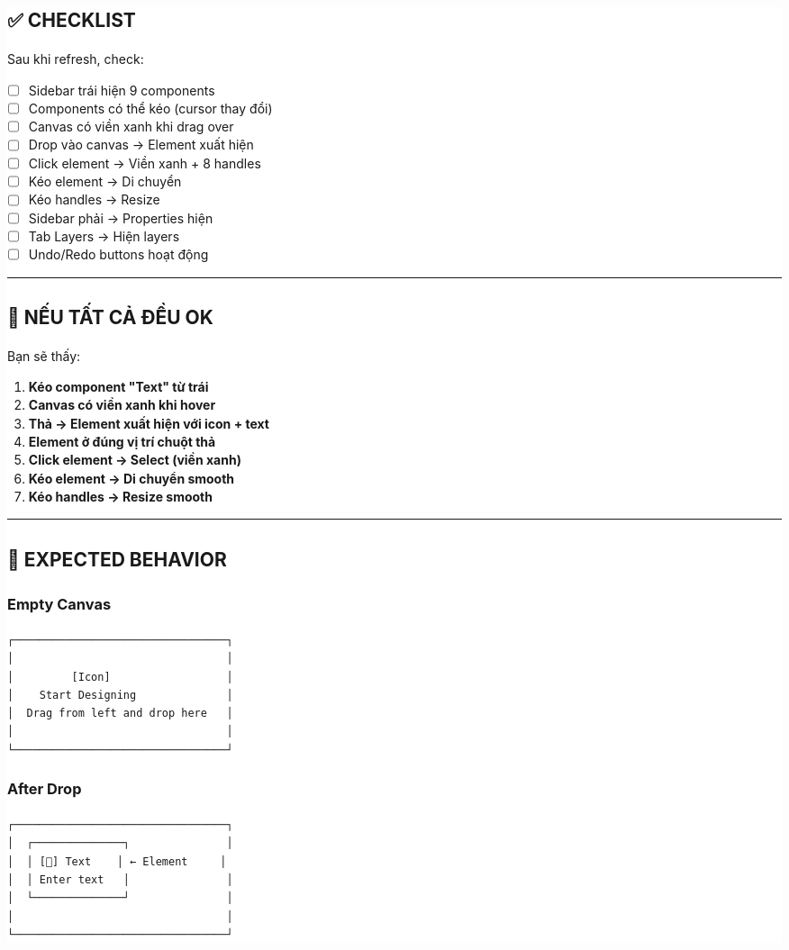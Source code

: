 
## ✅ CHECKLIST

Sau khi refresh, check:

- [ ] Sidebar trái hiện 9 components
- [ ] Components có thể kéo (cursor thay đổi)
- [ ] Canvas có viền xanh khi drag over
- [ ] Drop vào canvas → Element xuất hiện
- [ ] Click element → Viền xanh + 8 handles
- [ ] Kéo element → Di chuyển
- [ ] Kéo handles → Resize
- [ ] Sidebar phải → Properties hiện
- [ ] Tab Layers → Hiện layers
- [ ] Undo/Redo buttons hoạt động

---

## 🚀 NẾU TẤT CẢ ĐỀU OK

Bạn sẽ thấy:

1. **Kéo component "Text" từ trái**
2. **Canvas có viền xanh khi hover**
3. **Thả → Element xuất hiện với icon + text**
4. **Element ở đúng vị trí chuột thả**
5. **Click element → Select (viền xanh)**
6. **Kéo element → Di chuyển smooth**
7. **Kéo handles → Resize smooth**

---

## 📸 EXPECTED BEHAVIOR

### Empty Canvas
```
┌─────────────────────────────────┐
│                                 │
│         [Icon]                  │
│    Start Designing              │
│  Drag from left and drop here   │
│                                 │
└─────────────────────────────────┘
```

### After Drop
```
┌─────────────────────────────────┐
│  ┌──────────────┐               │
│  │ [📝] Text    │ ← Element     │
│  │ Enter text   │               │
│  └──────────────┘               │
│                                 │
└─────────────────────────────────┘
```

